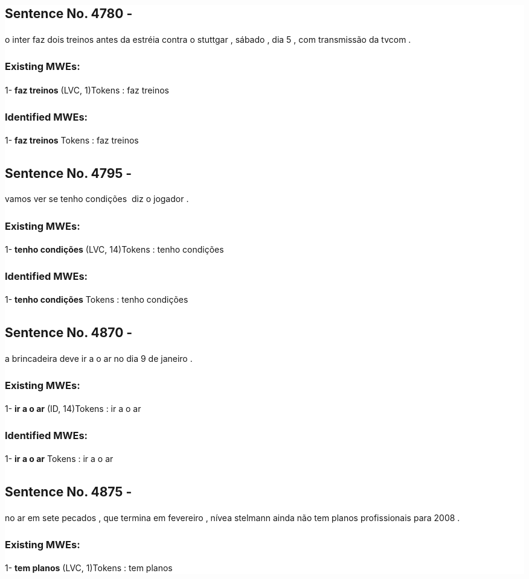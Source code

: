 ## Sentence No. 4780 - 
o inter faz dois treinos antes da estréia contra o stuttgar , sábado , dia 5 , com transmissão da tvcom . 
### Existing MWEs: 
1- **faz treinos** (LVC, 1)Tokens : 
faz
treinos

### Identified MWEs: 
1- **faz treinos** Tokens : 
faz
treinos

## Sentence No. 4795 - 
vamos ver se tenho condições ­ diz o jogador . 
### Existing MWEs: 
1- **tenho condições** (LVC, 14)Tokens : 
tenho
condições

### Identified MWEs: 
1- **tenho condições** Tokens : 
tenho
condições

## Sentence No. 4870 - 
a brincadeira deve ir a o ar no dia 9 de janeiro . 
### Existing MWEs: 
1- **ir a o ar** (ID, 14)Tokens : 
ir
a
o
ar

### Identified MWEs: 
1- **ir a o ar** Tokens : 
ir
a
o
ar

## Sentence No. 4875 - 
no ar em sete pecados , que termina em fevereiro , nívea stelmann ainda não tem planos profissionais para 2008 . 
### Existing MWEs: 
1- **tem planos** (LVC, 1)Tokens : 
tem
planos
